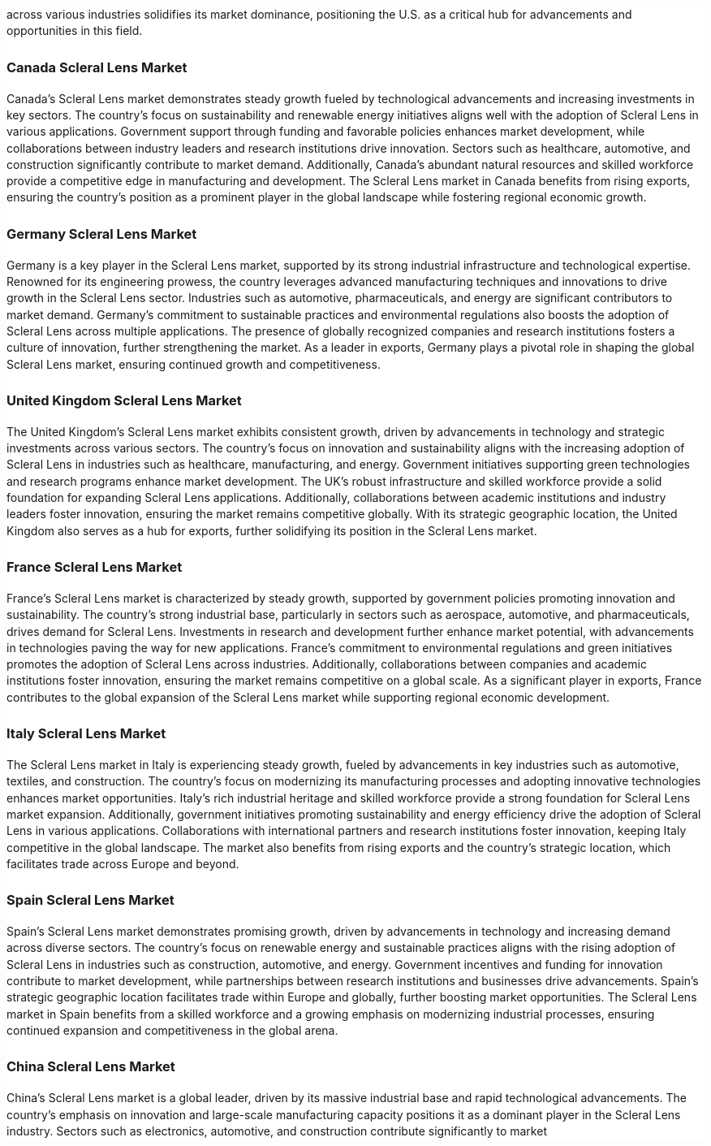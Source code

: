 across various industries solidifies its market dominance, positioning the U.S. as a critical hub for advancements and opportunities in this field.</p><h3>Canada Scleral Lens Market</h3><p>Canada&rsquo;s Scleral Lens market demonstrates steady growth fueled by technological advancements and increasing investments in key sectors. The country&rsquo;s focus on sustainability and renewable energy initiatives aligns well with the adoption of Scleral Lens in various applications. Government support through funding and favorable policies enhances market development, while collaborations between industry leaders and research institutions drive innovation. Sectors such as healthcare, automotive, and construction significantly contribute to market demand. Additionally, Canada&rsquo;s abundant natural resources and skilled workforce provide a competitive edge in manufacturing and development. The Scleral Lens market in Canada benefits from rising exports, ensuring the country&rsquo;s position as a prominent player in the global landscape while fostering regional economic growth.</p><h3>Germany Scleral Lens Market</h3><p>Germany is a key player in the Scleral Lens market, supported by its strong industrial infrastructure and technological expertise. Renowned for its engineering prowess, the country leverages advanced manufacturing techniques and innovations to drive growth in the Scleral Lens sector. Industries such as automotive, pharmaceuticals, and energy are significant contributors to market demand. Germany&rsquo;s commitment to sustainable practices and environmental regulations also boosts the adoption of Scleral Lens across multiple applications. The presence of globally recognized companies and research institutions fosters a culture of innovation, further strengthening the market. As a leader in exports, Germany plays a pivotal role in shaping the global Scleral Lens market, ensuring continued growth and competitiveness.</p><h3>United Kingdom Scleral Lens Market</h3><p>The United Kingdom&rsquo;s Scleral Lens market exhibits consistent growth, driven by advancements in technology and strategic investments across various sectors. The country&rsquo;s focus on innovation and sustainability aligns with the increasing adoption of Scleral Lens in industries such as healthcare, manufacturing, and energy. Government initiatives supporting green technologies and research programs enhance market development. The UK&rsquo;s robust infrastructure and skilled workforce provide a solid foundation for expanding Scleral Lens applications. Additionally, collaborations between academic institutions and industry leaders foster innovation, ensuring the market remains competitive globally. With its strategic geographic location, the United Kingdom also serves as a hub for exports, further solidifying its position in the Scleral Lens market.</p><h3>France Scleral Lens Market</h3><p>France&rsquo;s Scleral Lens market is characterized by steady growth, supported by government policies promoting innovation and sustainability. The country&rsquo;s strong industrial base, particularly in sectors such as aerospace, automotive, and pharmaceuticals, drives demand for Scleral Lens. Investments in research and development further enhance market potential, with advancements in technologies paving the way for new applications. France&rsquo;s commitment to environmental regulations and green initiatives promotes the adoption of Scleral Lens across industries. Additionally, collaborations between companies and academic institutions foster innovation, ensuring the market remains competitive on a global scale. As a significant player in exports, France contributes to the global expansion of the Scleral Lens market while supporting regional economic development.</p><h3>Italy Scleral Lens Market</h3><p>The Scleral Lens market in Italy is experiencing steady growth, fueled by advancements in key industries such as automotive, textiles, and construction. The country&rsquo;s focus on modernizing its manufacturing processes and adopting innovative technologies enhances market opportunities. Italy&rsquo;s rich industrial heritage and skilled workforce provide a strong foundation for Scleral Lens market expansion. Additionally, government initiatives promoting sustainability and energy efficiency drive the adoption of Scleral Lens in various applications. Collaborations with international partners and research institutions foster innovation, keeping Italy competitive in the global landscape. The market also benefits from rising exports and the country&rsquo;s strategic location, which facilitates trade across Europe and beyond.</p><h3>Spain Scleral Lens Market</h3><p>Spain&rsquo;s Scleral Lens market demonstrates promising growth, driven by advancements in technology and increasing demand across diverse sectors. The country&rsquo;s focus on renewable energy and sustainable practices aligns with the rising adoption of Scleral Lens in industries such as construction, automotive, and energy. Government incentives and funding for innovation contribute to market development, while partnerships between research institutions and businesses drive advancements. Spain&rsquo;s strategic geographic location facilitates trade within Europe and globally, further boosting market opportunities. The Scleral Lens market in Spain benefits from a skilled workforce and a growing emphasis on modernizing industrial processes, ensuring continued expansion and competitiveness in the global arena.</p><h3>China Scleral Lens Market</h3><p>China&rsquo;s Scleral Lens market is a global leader, driven by its massive industrial base and rapid technological advancements. The country&rsquo;s emphasis on innovation and large-scale manufacturing capacity positions it as a dominant player in the Scleral Lens industry. Sectors such as electronics, automotive, and construction contribute significantly to market